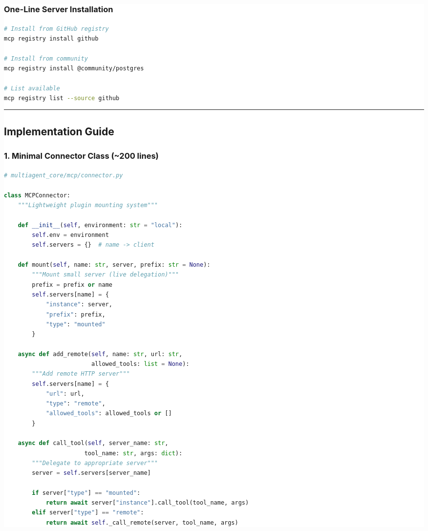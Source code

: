
### One-Line Server Installation

```bash
# Install from GitHub registry
mcp registry install github

# Install from community
mcp registry install @community/postgres

# List available
mcp registry list --source github
```

---

## Implementation Guide

### 1. Minimal Connector Class (~200 lines)

```python
# multiagent_core/mcp/connector.py

class MCPConnector:
    """Lightweight plugin mounting system"""
    
    def __init__(self, environment: str = "local"):
        self.env = environment
        self.servers = {}  # name -> client
        
    def mount(self, name: str, server, prefix: str = None):
        """Mount small server (live delegation)"""
        prefix = prefix or name
        self.servers[name] = {
            "instance": server,
            "prefix": prefix,
            "type": "mounted"
        }
        
    async def add_remote(self, name: str, url: str, 
                         allowed_tools: list = None):
        """Add remote HTTP server"""
        self.servers[name] = {
            "url": url,
            "type": "remote",
            "allowed_tools": allowed_tools or []
        }
        
    async def call_tool(self, server_name: str, 
                       tool_name: str, args: dict):
        """Delegate to appropriate server"""
        server = self.servers[server_name]
        
        if server["type"] == "mounted":
            return await server["instance"].call_tool(tool_name, args)
        elif server["type"] == "remote":
            return await self._call_remote(server, tool_name, args)
```
